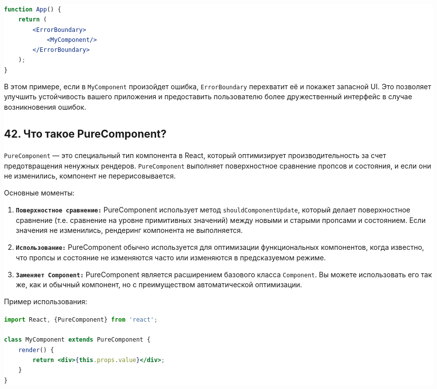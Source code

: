 ```jsx
function App() {
    return (
        <ErrorBoundary>
            <MyComponent/>
        </ErrorBoundary>
    );
}
```

В этом примере, если в `MyComponent` произойдет ошибка, `ErrorBoundary` перехватит её и покажет запасной UI. Это
позволяет улучшить устойчивость вашего приложения и предоставить пользователю более дружественный интерфейс в случае
возникновения ошибок.

## 42. **Что такое PureComponent?**

`PureComponent` — это специальный тип компонента в React, который оптимизирует производительность за счет предотвращения
ненужных рендеров. `PureComponent` выполняет поверхностное сравнение пропсов и состояния, и если они не изменились,
компонент не перерисовывается.

Основные моменты:

1. **`Поверхностное сравнение:`** PureComponent использует метод `shouldComponentUpdate`, который делает поверхностное
   сравнение (т.е. сравнение на уровне примитивных значений) между новыми и старыми пропсами и состоянием. Если значения
   не изменились, рендеринг компонента не выполняется.

2. **`Использование:`** PureComponent обычно используется для оптимизации функциональных компонентов, когда известно,
   что пропсы и состояние не изменяются часто или изменяются в предсказуемом режиме.

3. **`Заменяет Component:`** PureComponent является расширением базового класса `Component`. Вы можете использовать
   его так же, как и обычный компонент, но с преимуществом автоматической оптимизации.

Пример использования:

```jsx
import React, {PureComponent} from 'react';

class MyComponent extends PureComponent {
    render() {
        return <div>{this.props.value}</div>;
    }
}
```
